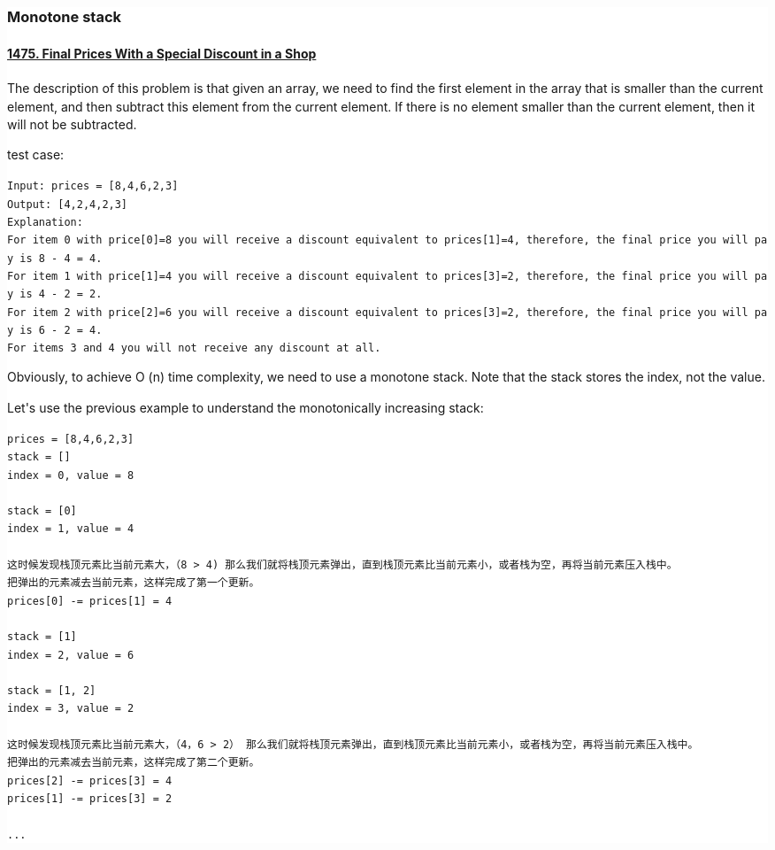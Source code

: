 ### Monotone stack

#### [1475. Final Prices With a Special Discount in a Shop](https://leetcode.com/problems/final-prices-with-a-special-discount-in-a-shop/)

The description of this problem is that given an array, we need to find the first element in the array that is smaller than the current element, and then subtract this element from the current element. If there is no element smaller than the current element, then it will not be subtracted.

test case:

```text
Input: prices = [8,4,6,2,3]
Output: [4,2,4,2,3]
Explanation:
For item 0 with price[0]=8 you will receive a discount equivalent to prices[1]=4, therefore, the final price you will pay is 8 - 4 = 4.
For item 1 with price[1]=4 you will receive a discount equivalent to prices[3]=2, therefore, the final price you will pay is 4 - 2 = 2.
For item 2 with price[2]=6 you will receive a discount equivalent to prices[3]=2, therefore, the final price you will pay is 6 - 2 = 4.
For items 3 and 4 you will not receive any discount at all.
```

Obviously, to achieve O (n) time complexity, we need to use a monotone stack. Note that the stack stores the index, not the value.

Let's use the previous example to understand the monotonically increasing stack:

```text
prices = [8,4,6,2,3]
stack = []
index = 0, value = 8

stack = [0]
index = 1, value = 4

这时候发现栈顶元素比当前元素大，（8 > 4) 那么我们就将栈顶元素弹出，直到栈顶元素比当前元素小，或者栈为空，再将当前元素压入栈中。
把弹出的元素减去当前元素，这样完成了第一个更新。
prices[0] -= prices[1] = 4

stack = [1]
index = 2, value = 6

stack = [1, 2]
index = 3, value = 2

这时候发现栈顶元素比当前元素大，（4，6 > 2） 那么我们就将栈顶元素弹出，直到栈顶元素比当前元素小，或者栈为空，再将当前元素压入栈中。
把弹出的元素减去当前元素，这样完成了第二个更新。
prices[2] -= prices[3] = 4
prices[1] -= prices[3] = 2

...
```
